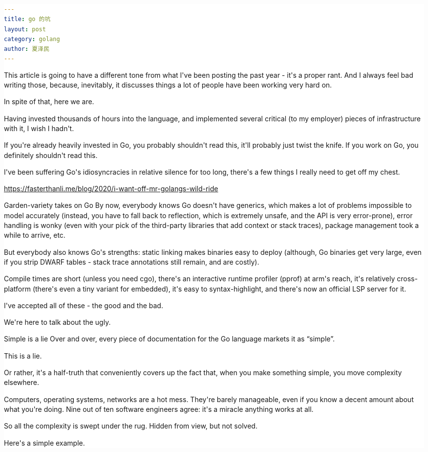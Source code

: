 ```yaml
---
title: go 的坑
layout: post
category: golang
author: 夏泽民
---
```

This article is going to have a different tone from what I've been posting the past year - it's a proper rant. And I always feel bad writing those, because, inevitably, it discusses things a lot of people have been working very hard on.

In spite of that, here we are.

Having invested thousands of hours into the language, and implemented several critical (to my employer) pieces of infrastructure with it, I wish I hadn't.

If you're already heavily invested in Go, you probably shouldn't read this, it'll probably just twist the knife. If you work on Go, you definitely shouldn't read this.

I've been suffering Go's idiosyncracies in relative silence for too long, there's a few things I really need to get off my chest.

https://fasterthanli.me/blog/2020/i-want-off-mr-golangs-wild-ride

Garden-variety takes on Go
By now, everybody knows Go doesn't have generics, which makes a lot of problems impossible to model accurately (instead, you have to fall back to reflection, which is extremely unsafe, and the API is very error-prone), error handling is wonky (even with your pick of the third-party libraries that add context or stack traces), package management took a while to arrive, etc.

But everybody also knows Go's strengths: static linking makes binaries easy to deploy (although, Go binaries get very large, even if you strip DWARF tables - stack trace annotations still remain, and are costly).

Compile times are short (unless you need cgo), there's an interactive runtime profiler (pprof) at arm's reach, it's relatively cross-platform (there's even a tiny variant for embedded), it's easy to syntax-highlight, and there's now an official LSP server for it.

I've accepted all of these - the good and the bad.

We're here to talk about the ugly.

Simple is a lie
Over and over, every piece of documentation for the Go language markets it as “simple”.

This is a lie.

Or rather, it's a half-truth that conveniently covers up the fact that, when you make something simple, you move complexity elsewhere.

Computers, operating systems, networks are a hot mess. They're barely manageable, even if you know a decent amount about what you're doing. Nine out of ten software engineers agree: it's a miracle anything works at all.

So all the complexity is swept under the rug. Hidden from view, but not solved.

Here's a simple example.
